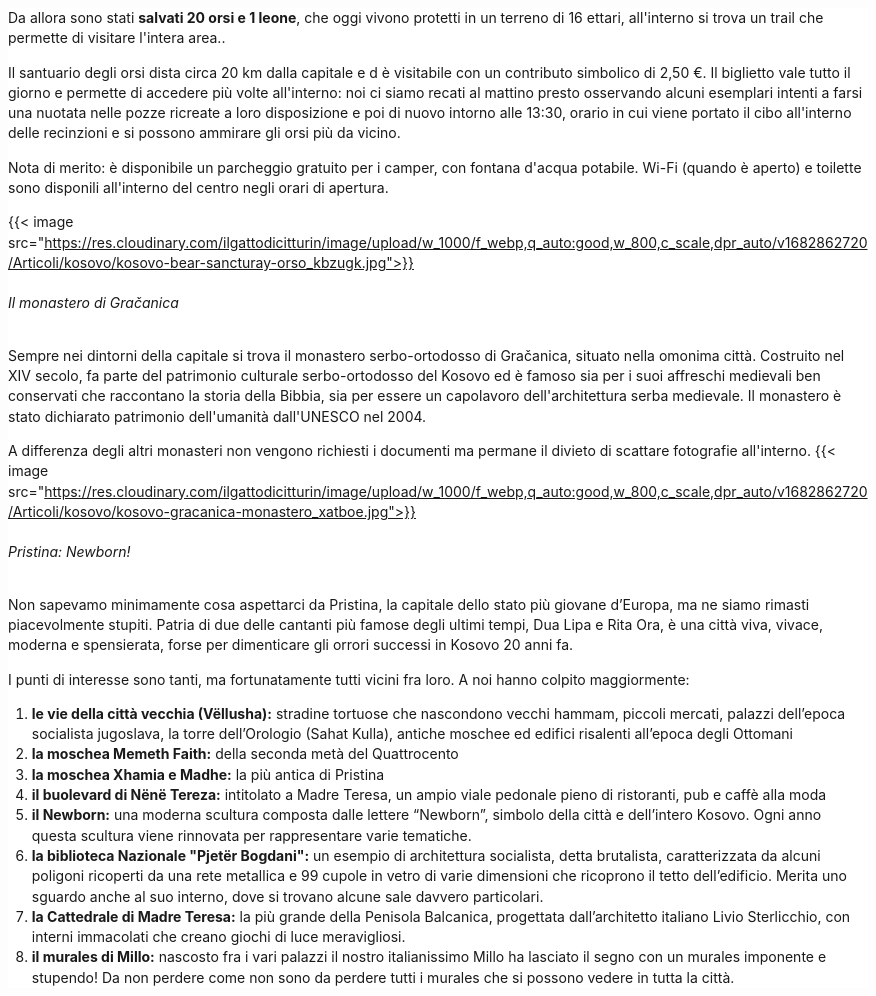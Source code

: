 Da allora sono stati **salvati 20 orsi e 1 leone**, che oggi vivono protetti in un terreno di 16 ettari, all'interno si trova un trail che permette di visitare l'intera area..

Il santuario degli orsi dista circa 20 km dalla capitale e d è visitabile con un contributo simbolico di 2,50 €. Il biglietto vale tutto il giorno e permette di accedere più volte all'interno: noi ci siamo recati al mattino presto osservando alcuni esemplari intenti a farsi una nuotata nelle pozze ricreate a loro disposizione e poi di nuovo intorno alle 13:30, orario in cui viene portato il cibo all'interno delle recinzioni e si possono ammirare gli orsi più da vicino.

Nota di merito: è disponibile un parcheggio gratuito per i camper, con fontana d'acqua potabile. Wi-Fi (quando è aperto) e toilette sono disponili all'interno del centro negli orari di apertura.

{{< image src="https://res.cloudinary.com/ilgattodicitturin/image/upload/w_1000/f_webp,q_auto:good,w_800,c_scale,dpr_auto/v1682862720/Articoli/kosovo/kosovo-bear-sancturay-orso_kbzugk.jpg">}}

###### Il monastero di Gračanica

Sempre nei dintorni della capitale si trova il monastero serbo-ortodosso di Gračanica, situato nella omonima città. Costruito nel XIV secolo, fa parte del patrimonio culturale serbo-ortodosso del Kosovo ed è famoso sia per i suoi affreschi medievali ben conservati che raccontano la storia della Bibbia, sia per essere un capolavoro dell'architettura serba medievale. Il monastero è stato dichiarato patrimonio dell'umanità dall'UNESCO nel 2004.

A differenza degli altri monasteri non vengono richiesti i documenti ma permane il divieto di scattare fotografie all'interno.
{{< image src="https://res.cloudinary.com/ilgattodicitturin/image/upload/w_1000/f_webp,q_auto:good,w_800,c_scale,dpr_auto/v1682862720/Articoli/kosovo/kosovo-gracanica-monastero_xatboe.jpg">}}

###### Pristina: Newborn!

Non sapevamo minimamente cosa aspettarci da Pristina, la capitale dello stato più giovane d’Europa, ma ne siamo rimasti piacevolmente stupiti. 
Patria di due delle cantanti più famose degli ultimi tempi, Dua Lipa e Rita Ora, è una città viva, vivace, moderna e spensierata, forse per dimenticare gli orrori successi in Kosovo 20 anni fa. 

I punti di interesse sono tanti, ma fortunatamente tutti vicini fra loro.
A noi hanno colpito maggiormente:
1. **le vie della città vecchia (Vëllusha):** stradine tortuose che nascondono vecchi hammam, piccoli mercati, palazzi dell’epoca socialista jugoslava, la torre dell’Orologio (Sahat Kulla), antiche moschee ed edifici risalenti all’epoca degli Ottomani
2. **la moschea Memeth Faith:** della seconda metà del Quattrocento
3. **la moschea Xhamia e Madhe:** la più antica di Pristina
4. **il buolevard di Nënë Tereza:** intitolato a Madre Teresa, un ampio viale pedonale pieno di ristoranti, pub e caffè alla moda
5. **il Newborn:** una moderna scultura composta dalle lettere “Newborn”, simbolo della città e dell’intero Kosovo. Ogni anno questa scultura viene rinnovata per rappresentare varie tematiche. 
6. **la biblioteca Nazionale "Pjetër Bogdani":** un esempio di architettura socialista, detta brutalista, caratterizzata da alcuni poligoni ricoperti da una rete metallica e 99 cupole in vetro di varie dimensioni che ricoprono il tetto dell’edificio.
Merita uno sguardo anche al suo interno, dove si trovano alcune sale davvero particolari.
7. **la Cattedrale di Madre Teresa:** la più grande della Penisola Balcanica, progettata dall’architetto italiano Livio Sterlicchio, con interni immacolati che creano giochi di luce meravigliosi. 
8. **il murales di Millo:** nascosto fra i vari palazzi il nostro italianissimo Millo ha lasciato il segno con un murales imponente e stupendo! Da non perdere come non sono da perdere tutti i murales che si possono vedere in tutta la città.
